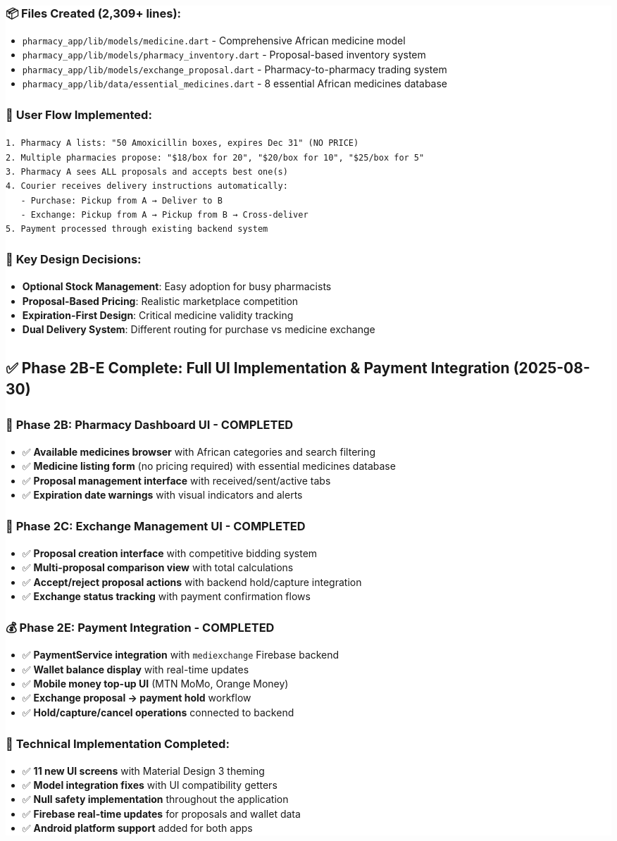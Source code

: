 ### 📦 **Files Created (2,309+ lines):**
- `pharmacy_app/lib/models/medicine.dart` - Comprehensive African medicine model
- `pharmacy_app/lib/models/pharmacy_inventory.dart` - Proposal-based inventory system
- `pharmacy_app/lib/models/exchange_proposal.dart` - Pharmacy-to-pharmacy trading system
- `pharmacy_app/lib/data/essential_medicines.dart` - 8 essential African medicines database

### 🔄 **User Flow Implemented:**
```
1. Pharmacy A lists: "50 Amoxicillin boxes, expires Dec 31" (NO PRICE)
2. Multiple pharmacies propose: "$18/box for 20", "$20/box for 10", "$25/box for 5"
3. Pharmacy A sees ALL proposals and accepts best one(s)
4. Courier receives delivery instructions automatically:
   - Purchase: Pickup from A → Deliver to B
   - Exchange: Pickup from A → Pickup from B → Cross-deliver
5. Payment processed through existing backend system
```

### 🎯 **Key Design Decisions:**
- **Optional Stock Management**: Easy adoption for busy pharmacists
- **Proposal-Based Pricing**: Realistic marketplace competition
- **Expiration-First Design**: Critical medicine validity tracking
- **Dual Delivery System**: Different routing for purchase vs medicine exchange

## ✅ Phase 2B-E Complete: Full UI Implementation & Payment Integration (2025-08-30)

### 🏥 **Phase 2B: Pharmacy Dashboard UI - COMPLETED**
- ✅ **Available medicines browser** with African categories and search filtering
- ✅ **Medicine listing form** (no pricing required) with essential medicines database
- ✅ **Proposal management interface** with received/sent/active tabs
- ✅ **Expiration date warnings** with visual indicators and alerts

### 🔄 **Phase 2C: Exchange Management UI - COMPLETED**  
- ✅ **Proposal creation interface** with competitive bidding system
- ✅ **Multi-proposal comparison view** with total calculations
- ✅ **Accept/reject proposal actions** with backend hold/capture integration
- ✅ **Exchange status tracking** with payment confirmation flows

### 💰 **Phase 2E: Payment Integration - COMPLETED**
- ✅ **PaymentService integration** with `mediexchange` Firebase backend
- ✅ **Wallet balance display** with real-time updates
- ✅ **Mobile money top-up UI** (MTN MoMo, Orange Money)
- ✅ **Exchange proposal → payment hold** workflow
- ✅ **Hold/capture/cancel operations** connected to backend

### 📱 **Technical Implementation Completed:**
- ✅ **11 new UI screens** with Material Design 3 theming
- ✅ **Model integration fixes** with UI compatibility getters
- ✅ **Null safety implementation** throughout the application
- ✅ **Firebase real-time updates** for proposals and wallet data
- ✅ **Android platform support** added for both apps

